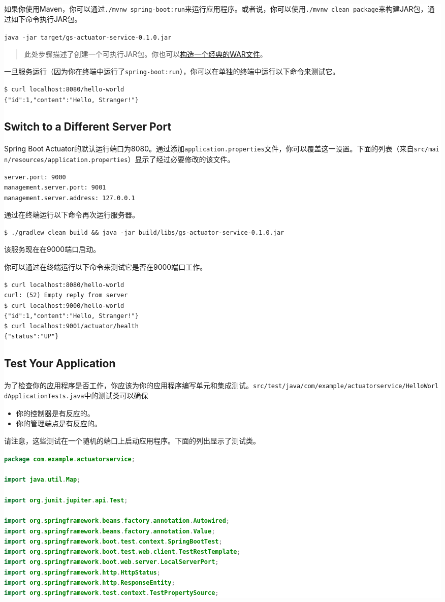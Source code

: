 如果你使用Maven，你可以通过`./mvnw spring-boot:run`来运行应用程序。或者说，你可以使用`./mvnw clean package`来构建JAR包，通过如下命令执行JAR包。

```
java -jar target/gs-actuator-service-0.1.0.jar
```

> 此处步骤描述了创建一个可执行JAR包。你也可以[构造一个经典的WAR文件](https://spring.io/guides/gs/convert-jar-to-war/)。

一旦服务运行（因为你在终端中运行了`spring-boot:run`），你可以在单独的终端中运行以下命令来测试它。

```
$ curl localhost:8080/hello-world
{"id":1,"content":"Hello, Stranger!"}
```

## Switch to a Different Server Port

Spring Boot Actuator的默认运行端口为8080。通过添加`application.properties`文件，你可以覆盖这一设置。下面的列表（来自`src/main/resources/application.properties`）显示了经过必要修改的该文件。

```
server.port: 9000
management.server.port: 9001
management.server.address: 127.0.0.1
```

通过在终端运行以下命令再次运行服务器。

```
$ ./gradlew clean build && java -jar build/libs/gs-actuator-service-0.1.0.jar
```

该服务现在在9000端口启动。

你可以通过在终端运行以下命令来测试它是否在9000端口工作。

```
$ curl localhost:8080/hello-world
curl: (52) Empty reply from server
$ curl localhost:9000/hello-world
{"id":1,"content":"Hello, Stranger!"}
$ curl localhost:9001/actuator/health
{"status":"UP"}
```

## Test Your Application

为了检查你的应用程序是否工作，你应该为你的应用程序编写单元和集成测试。`src/test/java/com/example/actuatorservice/HelloWorldApplicationTests.java`中的测试类可以确保
- 你的控制器是有反应的。
- 你的管理端点是有反应的。

请注意，这些测试在一个随机的端口上启动应用程序。下面的列出显示了测试类。

```java
package com.example.actuatorservice;

import java.util.Map;

import org.junit.jupiter.api.Test;

import org.springframework.beans.factory.annotation.Autowired;
import org.springframework.beans.factory.annotation.Value;
import org.springframework.boot.test.context.SpringBootTest;
import org.springframework.boot.test.web.client.TestRestTemplate;
import org.springframework.boot.web.server.LocalServerPort;
import org.springframework.http.HttpStatus;
import org.springframework.http.ResponseEntity;
import org.springframework.test.context.TestPropertySource;

```